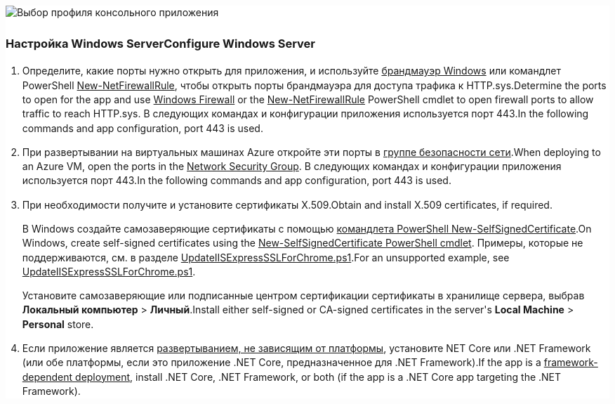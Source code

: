 ![Выбор профиля консольного приложения](httpsys/_static/vs-choose-profile.png)

### <a name="configure-windows-server"></a><span data-ttu-id="fc1d4-393">Настройка Windows Server</span><span class="sxs-lookup"><span data-stu-id="fc1d4-393">Configure Windows Server</span></span>

1. <span data-ttu-id="fc1d4-394">Определите, какие порты нужно открыть для приложения, и используйте [брандмауэр Windows](/windows/security/threat-protection/windows-firewall/create-an-inbound-port-rule) или командлет PowerShell [New-NetFirewallRule](/powershell/module/netsecurity/new-netfirewallrule), чтобы открыть порты брандмауэра для доступа трафика к HTTP.sys.</span><span class="sxs-lookup"><span data-stu-id="fc1d4-394">Determine the ports to open for the app and use [Windows Firewall](/windows/security/threat-protection/windows-firewall/create-an-inbound-port-rule) or the [New-NetFirewallRule](/powershell/module/netsecurity/new-netfirewallrule) PowerShell cmdlet to open firewall ports to allow traffic to reach HTTP.sys.</span></span> <span data-ttu-id="fc1d4-395">В следующих командах и конфигурации приложения используется порт 443.</span><span class="sxs-lookup"><span data-stu-id="fc1d4-395">In the following commands and app configuration, port 443 is used.</span></span>

1. <span data-ttu-id="fc1d4-396">При развертывании на виртуальных машинах Azure откройте эти порты в [группе безопасности сети](/azure/virtual-machines/windows/nsg-quickstart-portal).</span><span class="sxs-lookup"><span data-stu-id="fc1d4-396">When deploying to an Azure VM, open the ports in the [Network Security Group](/azure/virtual-machines/windows/nsg-quickstart-portal).</span></span> <span data-ttu-id="fc1d4-397">В следующих командах и конфигурации приложения используется порт 443.</span><span class="sxs-lookup"><span data-stu-id="fc1d4-397">In the following commands and app configuration, port 443 is used.</span></span>

1. <span data-ttu-id="fc1d4-398">При необходимости получите и установите сертификаты X.509.</span><span class="sxs-lookup"><span data-stu-id="fc1d4-398">Obtain and install X.509 certificates, if required.</span></span>

   <span data-ttu-id="fc1d4-399">В Windows создайте самозаверяющие сертификаты с помощью [командлета PowerShell New-SelfSignedCertificate](/powershell/module/pkiclient/new-selfsignedcertificate).</span><span class="sxs-lookup"><span data-stu-id="fc1d4-399">On Windows, create self-signed certificates using the [New-SelfSignedCertificate PowerShell cmdlet](/powershell/module/pkiclient/new-selfsignedcertificate).</span></span> <span data-ttu-id="fc1d4-400">Примеры, которые не поддерживаются, см. в разделе [UpdateIISExpressSSLForChrome.ps1](https://github.com/dotnet/AspNetCore.Docs/tree/master/aspnetcore/includes/make-x509-cert/UpdateIISExpressSSLForChrome.ps1).</span><span class="sxs-lookup"><span data-stu-id="fc1d4-400">For an unsupported example, see [UpdateIISExpressSSLForChrome.ps1](https://github.com/dotnet/AspNetCore.Docs/tree/master/aspnetcore/includes/make-x509-cert/UpdateIISExpressSSLForChrome.ps1).</span></span>

   <span data-ttu-id="fc1d4-401">Установите самозаверяющие или подписанные центром сертификации сертификаты в хранилище сервера, выбрав **Локальный компьютер** > **Личный**.</span><span class="sxs-lookup"><span data-stu-id="fc1d4-401">Install either self-signed or CA-signed certificates in the server's **Local Machine** > **Personal** store.</span></span>

1. <span data-ttu-id="fc1d4-402">Если приложение является [развертыванием, не зависящим от платформы](/dotnet/core/deploying/#framework-dependent-deployments-fdd), установите NET Core или .NET Framework (или обе платформы, если это приложение .NET Core, предназначенное для .NET Framework).</span><span class="sxs-lookup"><span data-stu-id="fc1d4-402">If the app is a [framework-dependent deployment](/dotnet/core/deploying/#framework-dependent-deployments-fdd), install .NET Core, .NET Framework, or both (if the app is a .NET Core app targeting the .NET Framework).</span></span>
